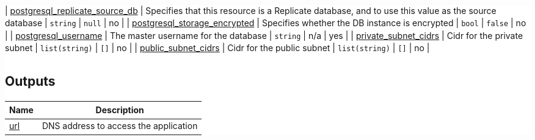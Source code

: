 | <a name="input_postgresql_replicate_source_db"></a> [postgresql\_replicate\_source\_db](#input\_postgresql\_replicate\_source\_db) | Specifies that this resource is a Replicate database, and to use this value as the source database | `string` | `null` | no |
| <a name="input_postgresql_storage_encrypted"></a> [postgresql\_storage\_encrypted](#input\_postgresql\_storage\_encrypted) | Specifies whether the DB instance is encrypted | `bool` | `false` | no |
| <a name="input_postgresql_username"></a> [postgresql\_username](#input\_postgresql\_username) | The master username for the database | `string` | n/a | yes |
| <a name="input_private_subnet_cidrs"></a> [private\_subnet\_cidrs](#input\_private\_subnet\_cidrs) | Cidr for the private subnet | `list(string)` | `[]` | no |
| <a name="input_public_subnet_cidrs"></a> [public\_subnet\_cidrs](#input\_public\_subnet\_cidrs) | Cidr for the public subnet | `list(string)` | `[]` | no |

## Outputs

| Name | Description |
|------|-------------|
| <a name="output_url"></a> [url](#output\_url) | DNS address to access the application |
